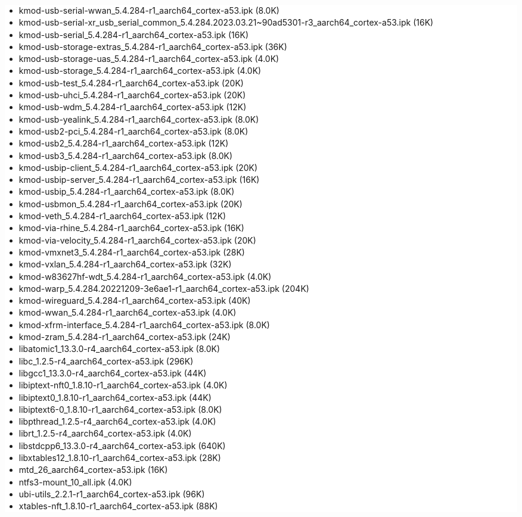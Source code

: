 - kmod-usb-serial-wwan_5.4.284-r1_aarch64_cortex-a53.ipk (8.0K)
- kmod-usb-serial-xr_usb_serial_common_5.4.284.2023.03.21~90ad5301-r3_aarch64_cortex-a53.ipk (16K)
- kmod-usb-serial_5.4.284-r1_aarch64_cortex-a53.ipk (16K)
- kmod-usb-storage-extras_5.4.284-r1_aarch64_cortex-a53.ipk (36K)
- kmod-usb-storage-uas_5.4.284-r1_aarch64_cortex-a53.ipk (4.0K)
- kmod-usb-storage_5.4.284-r1_aarch64_cortex-a53.ipk (4.0K)
- kmod-usb-test_5.4.284-r1_aarch64_cortex-a53.ipk (20K)
- kmod-usb-uhci_5.4.284-r1_aarch64_cortex-a53.ipk (20K)
- kmod-usb-wdm_5.4.284-r1_aarch64_cortex-a53.ipk (12K)
- kmod-usb-yealink_5.4.284-r1_aarch64_cortex-a53.ipk (8.0K)
- kmod-usb2-pci_5.4.284-r1_aarch64_cortex-a53.ipk (8.0K)
- kmod-usb2_5.4.284-r1_aarch64_cortex-a53.ipk (12K)
- kmod-usb3_5.4.284-r1_aarch64_cortex-a53.ipk (8.0K)
- kmod-usbip-client_5.4.284-r1_aarch64_cortex-a53.ipk (20K)
- kmod-usbip-server_5.4.284-r1_aarch64_cortex-a53.ipk (16K)
- kmod-usbip_5.4.284-r1_aarch64_cortex-a53.ipk (8.0K)
- kmod-usbmon_5.4.284-r1_aarch64_cortex-a53.ipk (20K)
- kmod-veth_5.4.284-r1_aarch64_cortex-a53.ipk (12K)
- kmod-via-rhine_5.4.284-r1_aarch64_cortex-a53.ipk (16K)
- kmod-via-velocity_5.4.284-r1_aarch64_cortex-a53.ipk (20K)
- kmod-vmxnet3_5.4.284-r1_aarch64_cortex-a53.ipk (28K)
- kmod-vxlan_5.4.284-r1_aarch64_cortex-a53.ipk (32K)
- kmod-w83627hf-wdt_5.4.284-r1_aarch64_cortex-a53.ipk (4.0K)
- kmod-warp_5.4.284.20221209-3e6ae1-r1_aarch64_cortex-a53.ipk (204K)
- kmod-wireguard_5.4.284-r1_aarch64_cortex-a53.ipk (40K)
- kmod-wwan_5.4.284-r1_aarch64_cortex-a53.ipk (4.0K)
- kmod-xfrm-interface_5.4.284-r1_aarch64_cortex-a53.ipk (8.0K)
- kmod-zram_5.4.284-r1_aarch64_cortex-a53.ipk (24K)
- libatomic1_13.3.0-r4_aarch64_cortex-a53.ipk (8.0K)
- libc_1.2.5-r4_aarch64_cortex-a53.ipk (296K)
- libgcc1_13.3.0-r4_aarch64_cortex-a53.ipk (44K)
- libiptext-nft0_1.8.10-r1_aarch64_cortex-a53.ipk (4.0K)
- libiptext0_1.8.10-r1_aarch64_cortex-a53.ipk (44K)
- libiptext6-0_1.8.10-r1_aarch64_cortex-a53.ipk (8.0K)
- libpthread_1.2.5-r4_aarch64_cortex-a53.ipk (4.0K)
- librt_1.2.5-r4_aarch64_cortex-a53.ipk (4.0K)
- libstdcpp6_13.3.0-r4_aarch64_cortex-a53.ipk (640K)
- libxtables12_1.8.10-r1_aarch64_cortex-a53.ipk (28K)
- mtd_26_aarch64_cortex-a53.ipk (16K)
- ntfs3-mount_10_all.ipk (4.0K)
- ubi-utils_2.2.1-r1_aarch64_cortex-a53.ipk (96K)
- xtables-nft_1.8.10-r1_aarch64_cortex-a53.ipk (88K)
